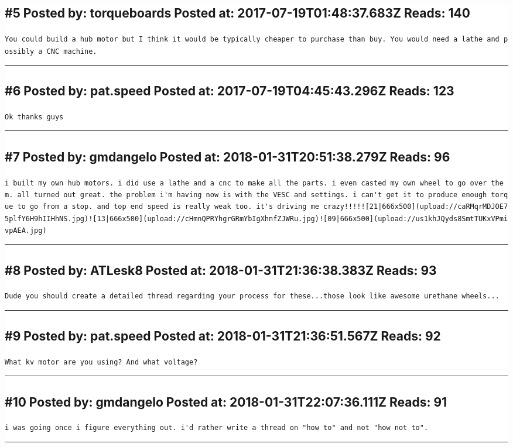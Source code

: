 ## \#5 Posted by: torqueboards Posted at: 2017-07-19T01:48:37.683Z Reads: 140

```
You could build a hub motor but I think it would be typically cheaper to purchase than buy. You would need a lathe and possibly a CNC machine.
```

---
## \#6 Posted by: pat.speed Posted at: 2017-07-19T04:45:43.296Z Reads: 123

```
Ok thanks guys
```

---
## \#7 Posted by: gmdangelo Posted at: 2018-01-31T20:51:38.279Z Reads: 96

```
i built my own hub motors. i did use a lathe and a cnc to make all the parts. i even casted my own wheel to go over them. all turned out great. the problem i'm having now is with the VESC and settings. i can't get it to produce enough torque to go from a stop. and top end speed is really weak too. it's driving me crazy!!!!![21|666x500](upload://caRMqrMDJOE75plfY6H9hIIHhNS.jpg)![13|666x500](upload://cHmnQPRYhgrGRmYbIgXhnfZJWRu.jpg)![09|666x500](upload://us1khJQyds8SmtTUKxVPmivpAEA.jpg)
```

---
## \#8 Posted by: ATLesk8 Posted at: 2018-01-31T21:36:38.383Z Reads: 93

```
Dude you should create a detailed thread regarding your process for these...those look like awesome urethane wheels...
```

---
## \#9 Posted by: pat.speed Posted at: 2018-01-31T21:36:51.567Z Reads: 92

```
What kv motor are you using? And what voltage?
```

---
## \#10 Posted by: gmdangelo Posted at: 2018-01-31T22:07:36.111Z Reads: 91

```
i was going once i figure everything out. i'd rather write a thread on "how to" and not "how not to".
```

---